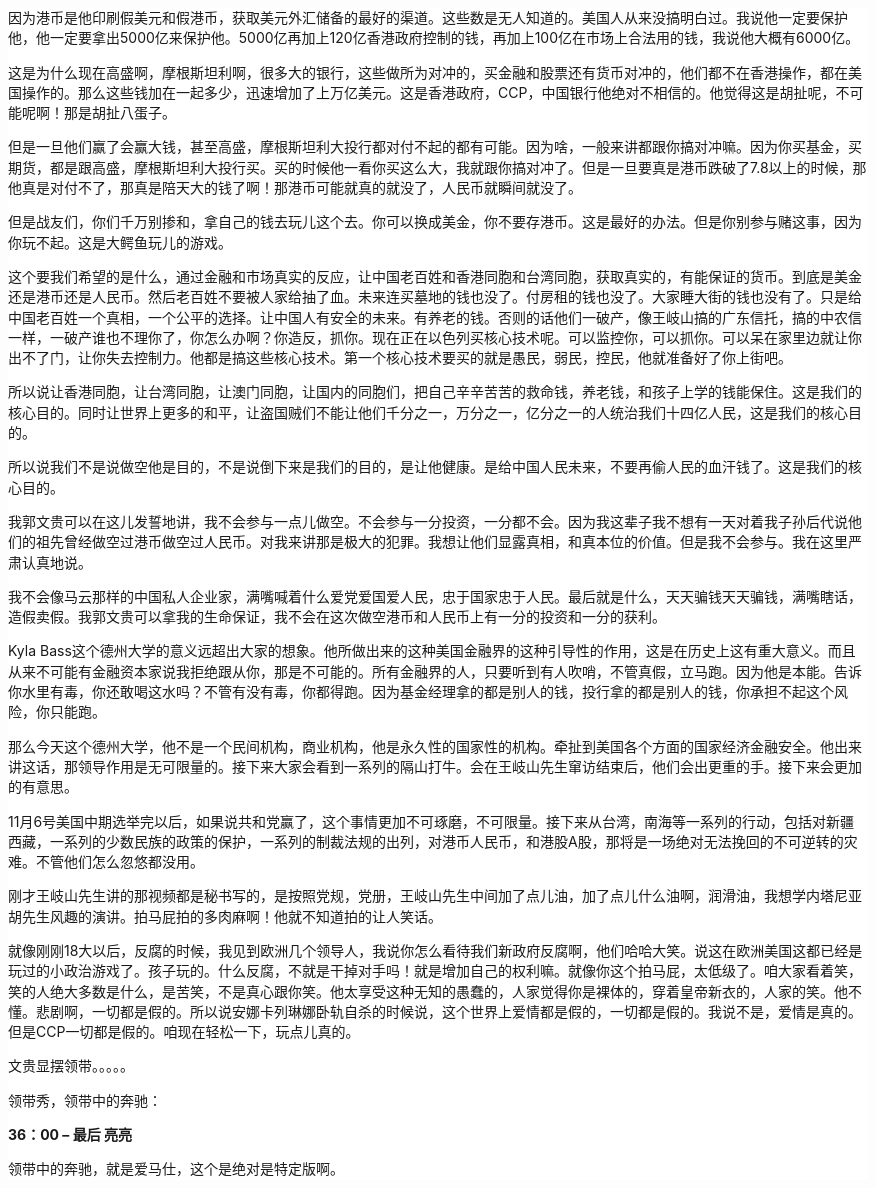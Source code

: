
因为港币是他印刷假美元和假港币，获取美元外汇储备的最好的渠道。这些数是无人知道的。美国人从来没搞明白过。我说他一定要保护他，他一定要拿出5000亿来保护他。5000亿再加上120亿香港政府控制的钱，再加上100亿在市场上合法用的钱，我说他大概有6000亿。


这是为什么现在高盛啊，摩根斯坦利啊，很多大的银行，这些做所为对冲的，买金融和股票还有货币对冲的，他们都不在香港操作，都在美国操作的。那么这些钱加在一起多少，迅速增加了上万亿美元。这是香港政府，CCP，中国银行他绝对不相信的。他觉得这是胡扯呢，不可能呢啊！那是胡扯八蛋子。


但是一旦他们赢了会赢大钱，甚至高盛，摩根斯坦利大投行都对付不起的都有可能。因为啥，一般来讲都跟你搞对冲嘛。因为你买基金，买期货，都是跟高盛，摩根斯坦利大投行买。买的时候他一看你买这么大，我就跟你搞对冲了。但是一旦要真是港币跌破了7.8以上的时候，那他真是对付不了，那真是陪天大的钱了啊！那港币可能就真的就没了，人民币就瞬间就没了。


但是战友们，你们千万别掺和，拿自己的钱去玩儿这个去。你可以换成美金，你不要存港币。这是最好的办法。但是你别参与赌这事，因为你玩不起。这是大鳄鱼玩儿的游戏。


这个要我们希望的是什么，通过金融和市场真实的反应，让中国老百姓和香港同胞和台湾同胞，获取真实的，有能保证的货币。到底是美金还是港币还是人民币。然后老百姓不要被人家给抽了血。未来连买墓地的钱也没了。付房租的钱也没了。大家睡大街的钱也没有了。只是给中国老百姓一个真相，一个公平的选择。让中国人有安全的未来。有养老的钱。否则的话他们一破产，像王岐山搞的广东信托，搞的中农信一样，一破产谁也不理你了，你怎么办啊？你造反，抓你。现在正在以色列买核心技术呢。可以监控你，可以抓你。可以呆在家里边就让你出不了门，让你失去控制力。他都是搞这些核心技术。第一个核心技术要买的就是愚民，弱民，控民，他就准备好了你上街吧。


所以说让香港同胞，让台湾同胞，让澳门同胞，让国内的同胞们，把自己辛辛苦苦的救命钱，养老钱，和孩子上学的钱能保住。这是我们的核心目的。同时让世界上更多的和平，让盗国贼们不能让他们千分之一，万分之一，亿分之一的人统治我们十四亿人民，这是我们的核心目的。


所以说我们不是说做空他是目的，不是说倒下来是我们的目的，是让他健康。是给中国人民未来，不要再偷人民的血汗钱了。这是我们的核心目的。


我郭文贵可以在这儿发誓地讲，我不会参与一点儿做空。不会参与一分投资，一分都不会。因为我这辈子我不想有一天对着我子孙后代说他们的祖先曾经做空过港币做空过人民币。对我来讲那是极大的犯罪。我想让他们显露真相，和真本位的价值。但是我不会参与。我在这里严肃认真地说。


我不会像马云那样的中国私人企业家，满嘴喊着什么爱党爱国爱人民，忠于国家忠于人民。最后就是什么，天天骗钱天天骗钱，满嘴瞎话，造假卖假。我郭文贵可以拿我的生命保证，我不会在这次做空港币和人民币上有一分的投资和一分的获利。


Kyla Bass这个德州大学的意义远超出大家的想象。他所做出来的这种美国金融界的这种引导性的作用，这是在历史上这有重大意义。而且从来不可能有金融资本家说我拒绝跟从你，那是不可能的。所有金融界的人，只要听到有人吹哨，不管真假，立马跑。因为他是本能。告诉你水里有毒，你还敢喝这水吗？不管有没有毒，你都得跑。因为基金经理拿的都是别人的钱，投行拿的都是别人的钱，你承担不起这个风险，你只能跑。


那么今天这个德州大学，他不是一个民间机构，商业机构，他是永久性的国家性的机构。牵扯到美国各个方面的国家经济金融安全。他出来讲这话，那领导作用是无可限量的。接下来大家会看到一系列的隔山打牛。会在王岐山先生窜访结束后，他们会出更重的手。接下来会更加的有意思。


11月6号美国中期选举完以后，如果说共和党赢了，这个事情更加不可琢磨，不可限量。接下来从台湾，南海等一系列的行动，包括对新疆西藏，一系列的少数民族的政策的保护，一系列的制裁法规的出列，对港币人民币，和港股A股，那将是一场绝对无法挽回的不可逆转的灾难。不管他们怎么忽悠都没用。


刚才王岐山先生讲的那视频都是秘书写的，是按照党规，党册，王岐山先生中间加了点儿油，加了点儿什么油啊，润滑油，我想学内塔尼亚胡先生风趣的演讲。拍马屁拍的多肉麻啊！他就不知道拍的让人笑话。


就像刚刚18大以后，反腐的时候，我见到欧洲几个领导人，我说你怎么看待我们新政府反腐啊，他们哈哈大笑。说这在欧洲美国这都已经是玩过的小政治游戏了。孩子玩的。什么反腐，不就是干掉对手吗！就是增加自己的权利嘛。就像你这个拍马屁，太低级了。咱大家看着笑，笑的人绝大多数是什么，是苦笑，不是真心跟你笑。他太享受这种无知的愚蠢的，人家觉得你是裸体的，穿着皇帝新衣的，人家的笑。他不懂。悲剧啊，一切都是假的。所以说安娜卡列琳娜卧轨自杀的时候说，这个世界上爱情都是假的，一切都是假的。我说不是，爱情是真的。但是CCP一切都是假的。咱现在轻松一下，玩点儿真的。


文贵显摆领带。。。。。


领带秀，领带中的奔驰：


**36：00 – 最后 亮亮**


领带中的奔驰，就是爱马仕，这个是绝对是特定版啊。
